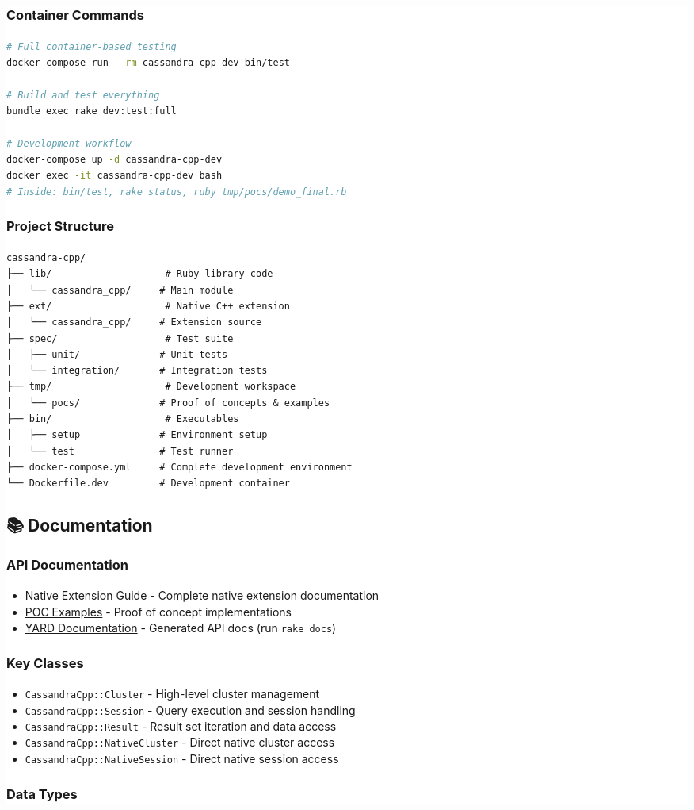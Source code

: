 ### Container Commands

```bash
# Full container-based testing
docker-compose run --rm cassandra-cpp-dev bin/test

# Build and test everything
bundle exec rake dev:test:full

# Development workflow
docker-compose up -d cassandra-cpp-dev
docker exec -it cassandra-cpp-dev bash
# Inside: bin/test, rake status, ruby tmp/pocs/demo_final.rb
```

### Project Structure

```
cassandra-cpp/
├── lib/                    # Ruby library code
│   └── cassandra_cpp/     # Main module
├── ext/                    # Native C++ extension
│   └── cassandra_cpp/     # Extension source
├── spec/                   # Test suite
│   ├── unit/              # Unit tests
│   └── integration/       # Integration tests
├── tmp/                    # Development workspace
│   └── pocs/              # Proof of concepts & examples
├── bin/                    # Executables
│   ├── setup              # Environment setup
│   └── test               # Test runner
├── docker-compose.yml     # Complete development environment
└── Dockerfile.dev         # Development container
```

## 📚 Documentation

### API Documentation

- [Native Extension Guide](NATIVE_EXTENSION.md) - Complete native extension documentation
- [POC Examples](tmp/pocs/) - Proof of concept implementations
- [YARD Documentation](doc/) - Generated API docs (run `rake docs`)

### Key Classes

- `CassandraCpp::Cluster` - High-level cluster management
- `CassandraCpp::Session` - Query execution and session handling
- `CassandraCpp::Result` - Result set iteration and data access
- `CassandraCpp::NativeCluster` - Direct native cluster access
- `CassandraCpp::NativeSession` - Direct native session access

### Data Types
